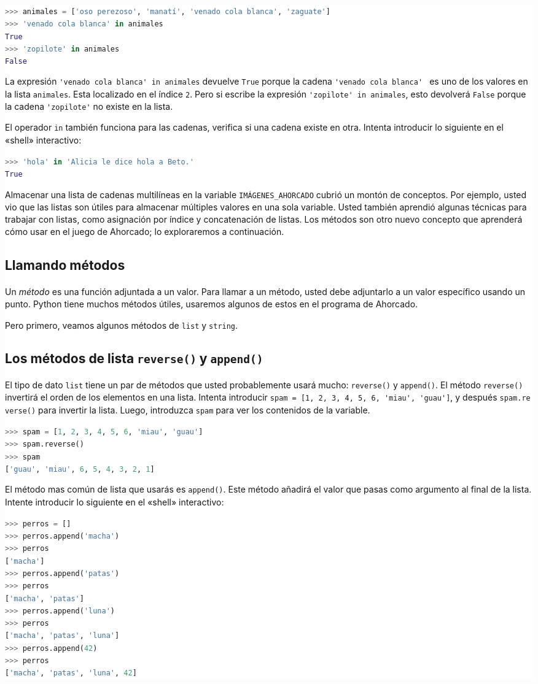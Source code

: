 ~~~Python
>>> animales = ['oso perezoso', 'manatí', 'venado cola blanca', 'zaguate']
>>> 'venado cola blanca' in animales
True
>>> 'zopilote' in animales
False
~~~

La expresión `'venado cola blanca' in animales` devuelve `True` porque la cadena `'venado cola blanca' ` es uno de los valores en la lista `animales`. Esta localizado en el índice `2`. Pero si escribe la expresión `'zopilote' in animales`, esto devolverá `False` porque la cadena `'zopilote'` no existe en la lista.

El operador `in` también funciona para las cadenas, verifica si una cadena existe en otra. Intenta introducir lo siguiente en el «shell» interactivo:

~~~Python
>>> 'hola' in 'Alicia le dice hola a Beto.'
True
~~~

Almacenar una lista de cadenas multilíneas en la variable `IMÁGENES_AHORCADO` cubrió un montón de conceptos. Por ejemplo, usted vio que las listas son útiles para almacenar múltiples valores en una sola variable. Usted también aprendió algunas técnicas para trabajar con listas, como asignación por índice y concatenación de listas. Los métodos son otro nuevo concepto que aprenderá cómo usar en el juego de Ahorcado; lo exploraremos a continuación. 

## Llamando métodos

Un *método* es una función adjuntada a un valor.  Para llamar a un método, usted debe adjuntarlo a un valor específico usando un punto. Python tiene muchos métodos útiles, usaremos algunos de estos en el programa de Ahorcado. 

Pero primero, veamos algunos métodos de `list` y `string`.

## Los métodos de lista `reverse()` y `append()`

El tipo de dato `list` tiene un par de métodos que usted probablemente usará mucho: `reverse()` y `append()`. El método  `reverse()` invertirá el orden de los elementos en una lista.  Intenta introducir `spam = [1, 2, 3, 4, 5, 6, 'miau', 'guau']`, y después `spam.reverse()` para invertir la lista. Luego, introduzca `spam` para ver los contenidos de la variable.

~~~Python
>>> spam = [1, 2, 3, 4, 5, 6, 'miau', 'guau']
>>> spam.reverse()
>>> spam
['guau', 'miau', 6, 5, 4, 3, 2, 1]
~~~

El método mas común de lista que usarás es `append()`. Este método añadirá el valor que pasas como argumento al final de la lista. Intente introducir lo siguiente en el «shell» interactivo:

~~~Python
>>> perros = []
>>> perros.append('macha')
>>> perros
['macha']
>>> perros.append('patas')
>>> perros
['macha', 'patas']
>>> perros.append('luna')
>>> perros
['macha', 'patas', 'luna']
>>> perros.append(42)
>>> perros
['macha', 'patas', 'luna', 42]
~~~
